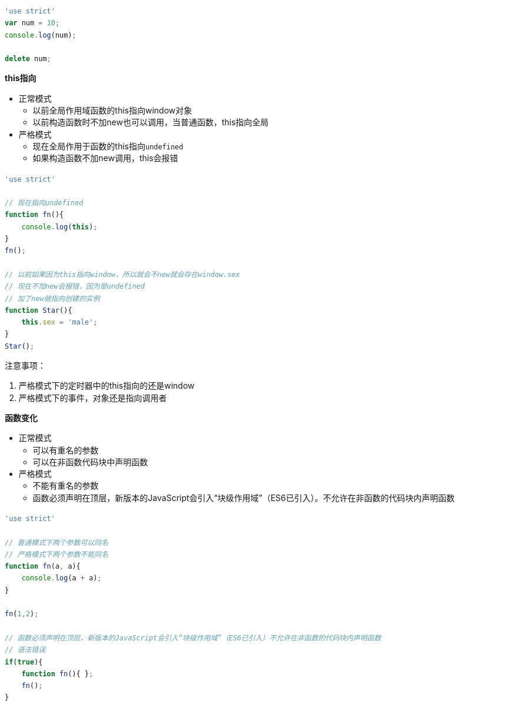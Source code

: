 ```javascript
'use strict'
var num = 10;
console.log(num);

delete num;
```



**this指向**

- 正常模式
  - 以前全局作用域函数的this指向window对象
  - 以前构造函数时不加new也可以调用，当普通函数，this指向全局
- 严格模式
  - 现在全局作用于函数的this指向`undefined`
  - 如果构造函数不加new调用，this会报错

```javascript
'use strict'

// 现在指向undefined
function fn(){
	console.log(this);
}
fn();

// 以前如果因为this指向window，所以就会不new就会存在window.sex
// 现在不加new会报错，因为是undefined
// 加了new就指向创建的实例
function Star(){
	this.sex = 'male';
}
Star();
```

注意事项：

1. 严格模式下的定时器中的this指向的还是window
2. 严格模式下的事件，对象还是指向调用者



**函数变化**

- 正常模式
  - 可以有重名的参数
  - 可以在非函数代码块中声明函数
- 严格模式
  - 不能有重名的参数
  - 函数必须声明在顶层，新版本的JavaScript会引入“块级作用域”（ES6已引入）。不允许在非函数的代码块内声明函数

```javascript
'use strict'

// 普通模式下两个参数可以同名
// 严格模式下两个参数不能同名
function fn(a, a){
    console.log(a + a);
}

fn(1,2);

// 函数必须声明在顶层，新版本的JavaScript会引入“块级作用域”（ES6已引入）不允许在非函数的代码块内声明函数
// 语法错误
if(true){
    function fn(){ };
    fn();
}
```